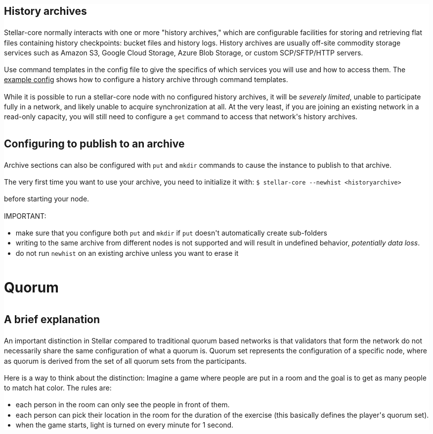## History archives
Stellar-core normally interacts with one or more "history archives," which are 
configurable facilities for storing and retrieving flat files containing history 
checkpoints: bucket files and history logs. History archives are usually off-site 
commodity storage services such as Amazon S3, Google Cloud Storage, 
Azure Blob Storage, or custom SCP/SFTP/HTTP servers. 

Use command templates in the config file to give the specifics of which 
services you will use and how to access them. 
The [example config](https://github.com/stellar/stellar-core/blob/master/docs/stellar-core_example.cfg) 
shows how to configure a history archive through command templates. 

While it is possible to run a stellar-core node with no configured history 
archives, it will be _severely limited_, unable to participate fully in a 
network, and likely unable to acquire synchronization at all. At the very 
least, if you are joining an existing network in a read-only capacity, you 
will still need to configure a `get` command to access that network's history 
archives.

## Configuring to publish to an archive
Archive sections can also be configured with `put` and `mkdir` commands to
 cause the instance to publish to that archive.

The very first time you want to use your archive, you need to initialize it with:
`$ stellar-core --newhist <historyarchive>`

before starting your node.

IMPORTANT:
 * make sure that you configure both `put` and `mkdir` if `put` doesn't
 automatically create sub-folders
 * writing to the same archive from different nodes is not supported and
 will result in undefined behavior, *potentially data loss*.
 * do not run `newhist` on an existing archive unless you want to erase it


# Quorum

## A brief explanation
An important distinction in Stellar compared to traditional quorum based
networks is that validators that form the network do not necessarily share
 the same configuration of what a quorum is.
Quorum set represents the configuration of a specific node, where as quorum
is derived from the set of all quorum sets from the participants.

Here is a way to think about the distinction:
Imagine a game where people are put in a room and the goal is to get as many
 people to match hat color.
The rules are:
 * each person in the room can only see the people in front of them.
 * each person can pick their location in the room for the duration of the
exercise (this basically defines the player's quorum set).
 * when the game starts, light is turned on every minute for 1 second.
